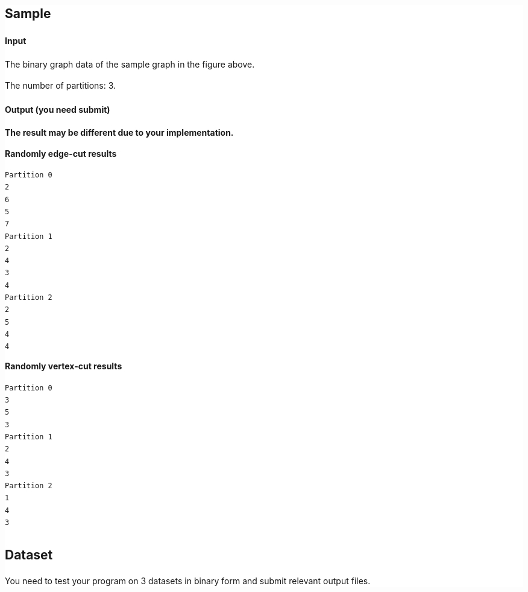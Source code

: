 

## Sample 

#### Input 

The binary graph data of the sample graph in the figure above.

The number of partitions: 3.

#### Output (you need submit) 

**The result may be different due to your implementation.**

**Randomly edge-cut results**

```
Partition 0
2
6
5
7
Partition 1
2
4
3
4
Partition 2
2
5
4
4
```

**Randomly vertex-cut results** 

```
Partition 0
3
5
3
Partition 1
2
4
3
Partition 2
1
4
3
```



## Dataset

You need to test your program on 3 datasets in binary form and submit relevant output files. 
